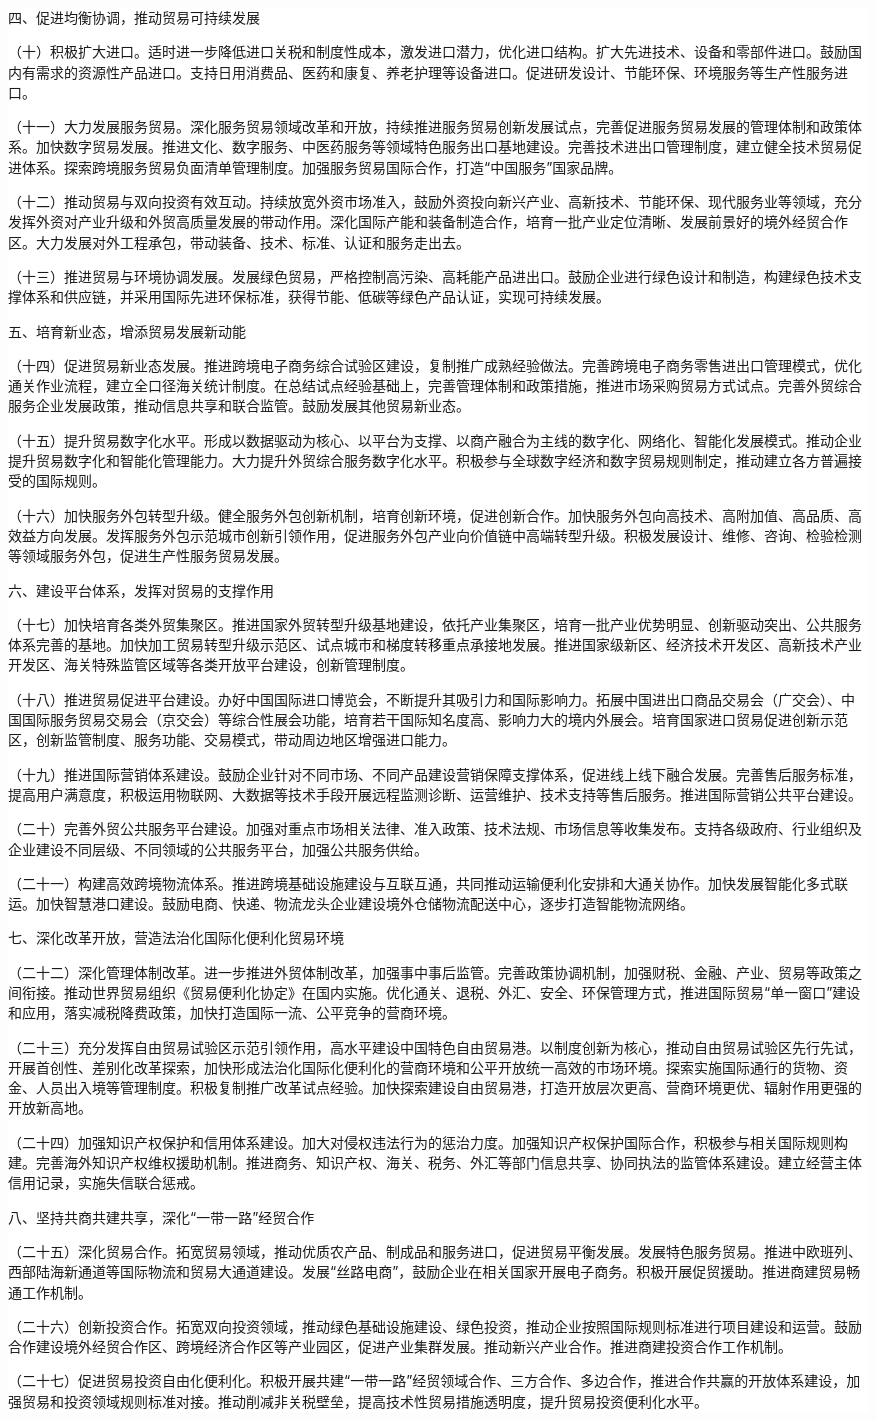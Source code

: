 四、促进均衡协调，推动贸易可持续发展

（十）积极扩大进口。适时进一步降低进口关税和制度性成本，激发进口潜力，优化进口结构。扩大先进技术、设备和零部件进口。鼓励国内有需求的资源性产品进口。支持日用消费品、医药和康复、养老护理等设备进口。促进研发设计、节能环保、环境服务等生产性服务进口。

（十一）大力发展服务贸易。深化服务贸易领域改革和开放，持续推进服务贸易创新发展试点，完善促进服务贸易发展的管理体制和政策体系。加快数字贸易发展。推进文化、数字服务、中医药服务等领域特色服务出口基地建设。完善技术进出口管理制度，建立健全技术贸易促进体系。探索跨境服务贸易负面清单管理制度。加强服务贸易国际合作，打造“中国服务”国家品牌。

（十二）推动贸易与双向投资有效互动。持续放宽外资市场准入，鼓励外资投向新兴产业、高新技术、节能环保、现代服务业等领域，充分发挥外资对产业升级和外贸高质量发展的带动作用。深化国际产能和装备制造合作，培育一批产业定位清晰、发展前景好的境外经贸合作区。大力发展对外工程承包，带动装备、技术、标准、认证和服务走出去。

（十三）推进贸易与环境协调发展。发展绿色贸易，严格控制高污染、高耗能产品进出口。鼓励企业进行绿色设计和制造，构建绿色技术支撑体系和供应链，并采用国际先进环保标准，获得节能、低碳等绿色产品认证，实现可持续发展。

五、培育新业态，增添贸易发展新动能

（十四）促进贸易新业态发展。推进跨境电子商务综合试验区建设，复制推广成熟经验做法。完善跨境电子商务零售进出口管理模式，优化通关作业流程，建立全口径海关统计制度。在总结试点经验基础上，完善管理体制和政策措施，推进市场采购贸易方式试点。完善外贸综合服务企业发展政策，推动信息共享和联合监管。鼓励发展其他贸易新业态。

（十五）提升贸易数字化水平。形成以数据驱动为核心、以平台为支撑、以商产融合为主线的数字化、网络化、智能化发展模式。推动企业提升贸易数字化和智能化管理能力。大力提升外贸综合服务数字化水平。积极参与全球数字经济和数字贸易规则制定，推动建立各方普遍接受的国际规则。

（十六）加快服务外包转型升级。健全服务外包创新机制，培育创新环境，促进创新合作。加快服务外包向高技术、高附加值、高品质、高效益方向发展。发挥服务外包示范城市创新引领作用，促进服务外包产业向价值链中高端转型升级。积极发展设计、维修、咨询、检验检测等领域服务外包，促进生产性服务贸易发展。

六、建设平台体系，发挥对贸易的支撑作用

（十七）加快培育各类外贸集聚区。推进国家外贸转型升级基地建设，依托产业集聚区，培育一批产业优势明显、创新驱动突出、公共服务体系完善的基地。加快加工贸易转型升级示范区、试点城市和梯度转移重点承接地发展。推进国家级新区、经济技术开发区、高新技术产业开发区、海关特殊监管区域等各类开放平台建设，创新管理制度。

（十八）推进贸易促进平台建设。办好中国国际进口博览会，不断提升其吸引力和国际影响力。拓展中国进出口商品交易会（广交会）、中国国际服务贸易交易会（京交会）等综合性展会功能，培育若干国际知名度高、影响力大的境内外展会。培育国家进口贸易促进创新示范区，创新监管制度、服务功能、交易模式，带动周边地区增强进口能力。

（十九）推进国际营销体系建设。鼓励企业针对不同市场、不同产品建设营销保障支撑体系，促进线上线下融合发展。完善售后服务标准，提高用户满意度，积极运用物联网、大数据等技术手段开展远程监测诊断、运营维护、技术支持等售后服务。推进国际营销公共平台建设。

（二十）完善外贸公共服务平台建设。加强对重点市场相关法律、准入政策、技术法规、市场信息等收集发布。支持各级政府、行业组织及企业建设不同层级、不同领域的公共服务平台，加强公共服务供给。

（二十一）构建高效跨境物流体系。推进跨境基础设施建设与互联互通，共同推动运输便利化安排和大通关协作。加快发展智能化多式联运。加快智慧港口建设。鼓励电商、快递、物流龙头企业建设境外仓储物流配送中心，逐步打造智能物流网络。

七、深化改革开放，营造法治化国际化便利化贸易环境

（二十二）深化管理体制改革。进一步推进外贸体制改革，加强事中事后监管。完善政策协调机制，加强财税、金融、产业、贸易等政策之间衔接。推动世界贸易组织《贸易便利化协定》在国内实施。优化通关、退税、外汇、安全、环保管理方式，推进国际贸易“单一窗口”建设和应用，落实减税降费政策，加快打造国际一流、公平竞争的营商环境。

（二十三）充分发挥自由贸易试验区示范引领作用，高水平建设中国特色自由贸易港。以制度创新为核心，推动自由贸易试验区先行先试，开展首创性、差别化改革探索，加快形成法治化国际化便利化的营商环境和公平开放统一高效的市场环境。探索实施国际通行的货物、资金、人员出入境等管理制度。积极复制推广改革试点经验。加快探索建设自由贸易港，打造开放层次更高、营商环境更优、辐射作用更强的开放新高地。

（二十四）加强知识产权保护和信用体系建设。加大对侵权违法行为的惩治力度。加强知识产权保护国际合作，积极参与相关国际规则构建。完善海外知识产权维权援助机制。推进商务、知识产权、海关、税务、外汇等部门信息共享、协同执法的监管体系建设。建立经营主体信用记录，实施失信联合惩戒。

八、坚持共商共建共享，深化“一带一路”经贸合作

（二十五）深化贸易合作。拓宽贸易领域，推动优质农产品、制成品和服务进口，促进贸易平衡发展。发展特色服务贸易。推进中欧班列、西部陆海新通道等国际物流和贸易大通道建设。发展“丝路电商”，鼓励企业在相关国家开展电子商务。积极开展促贸援助。推进商建贸易畅通工作机制。

（二十六）创新投资合作。拓宽双向投资领域，推动绿色基础设施建设、绿色投资，推动企业按照国际规则标准进行项目建设和运营。鼓励合作建设境外经贸合作区、跨境经济合作区等产业园区，促进产业集群发展。推动新兴产业合作。推进商建投资合作工作机制。

（二十七）促进贸易投资自由化便利化。积极开展共建“一带一路”经贸领域合作、三方合作、多边合作，推进合作共赢的开放体系建设，加强贸易和投资领域规则标准对接。推动削减非关税壁垒，提高技术性贸易措施透明度，提升贸易投资便利化水平。
